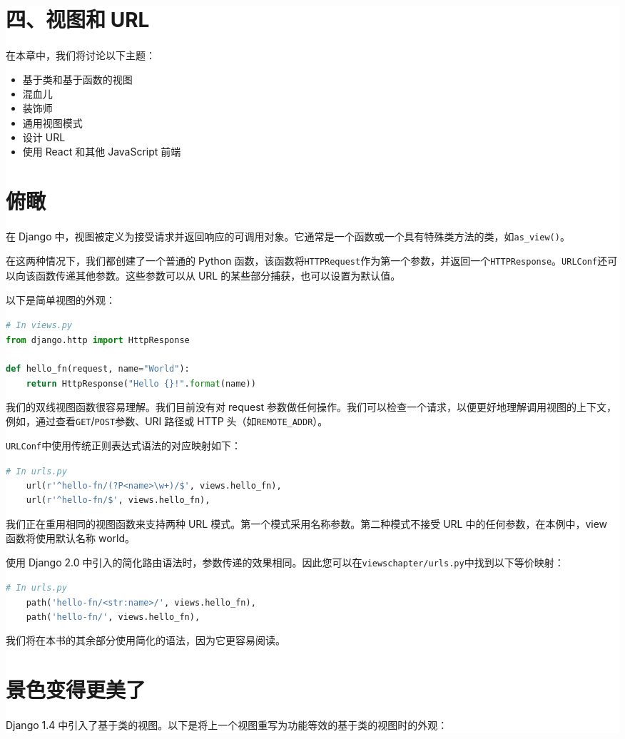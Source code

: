 # 四、视图和 URL

在本章中，我们将讨论以下主题：

*   基于类和基于函数的视图
*   混血儿
*   装饰师
*   通用视图模式
*   设计 URL
*   使用 React 和其他 JavaScript 前端

# 俯瞰

在 Django 中，视图被定义为接受请求并返回响应的可调用对象。它通常是一个函数或一个具有特殊类方法的类，如`as_view()`。

在这两种情况下，我们都创建了一个普通的 Python 函数，该函数将`HTTPRequest`作为第一个参数，并返回一个`HTTPResponse`。`URLConf`还可以向该函数传递其他参数。这些参数可以从 URL 的某些部分捕获，也可以设置为默认值。

以下是简单视图的外观：

```py
# In views.py 
from django.http import HttpResponse 

def hello_fn(request, name="World"): 
    return HttpResponse("Hello {}!".format(name)) 
```

我们的双线视图函数很容易理解。我们目前没有对 request 参数做任何操作。我们可以检查一个请求，以便更好地理解调用视图的上下文，例如，通过查看`GET`/`POST`参数、URI 路径或 HTTP 头（如`REMOTE_ADDR`）。

`URLConf`中使用传统正则表达式语法的对应映射如下：

```py
# In urls.py 
    url(r'^hello-fn/(?P<name>\w+)/$', views.hello_fn), 
    url(r'^hello-fn/$', views.hello_fn),
```

我们正在重用相同的视图函数来支持两种 URL 模式。第一个模式采用名称参数。第二种模式不接受 URL 中的任何参数，在本例中，view 函数将使用默认名称 world。

使用 Django 2.0 中引入的简化路由语法时，参数传递的效果相同。因此您可以在`viewschapter/urls.py`中找到以下等价映射：

```py
# In urls.py 
    path('hello-fn/<str:name>/', views.hello_fn),
    path('hello-fn/', views.hello_fn),
```

我们将在本书的其余部分使用简化的语法，因为它更容易阅读。

# 景色变得更美了

Django 1.4 中引入了基于类的视图。以下是将上一个视图重写为功能等效的基于类的视图时的外观：
